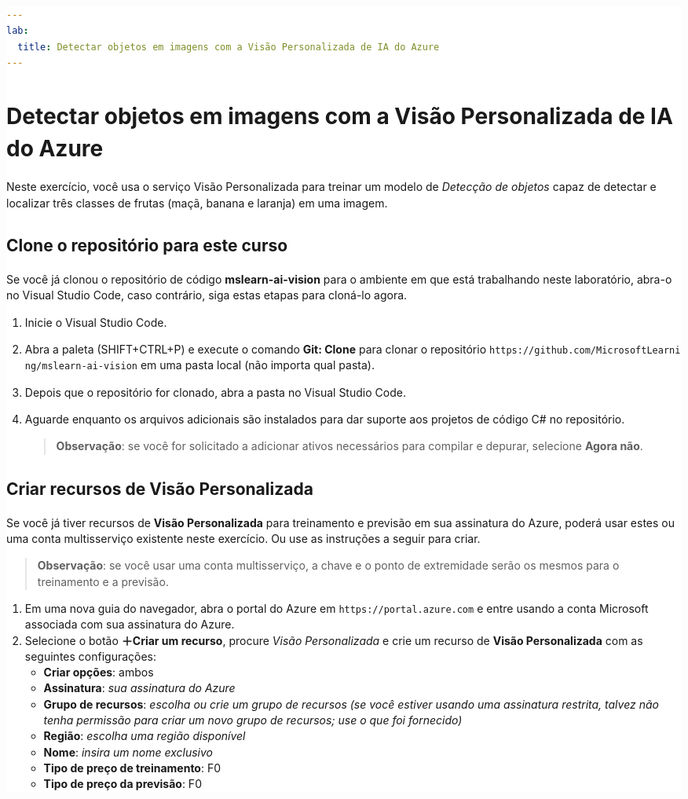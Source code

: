 ```yaml
---
lab:
  title: Detectar objetos em imagens com a Visão Personalizada de IA do Azure
---
```


# Detectar objetos em imagens com a Visão Personalizada de IA do Azure

Neste exercício, você usa o serviço Visão Personalizada para treinar um modelo de *Detecção de objetos* capaz de detectar e localizar três classes de frutas (maçã, banana e laranja) em uma imagem.

## Clone o repositório para este curso

Se você já clonou o repositório de código **mslearn-ai-vision** para o ambiente em que está trabalhando neste laboratório, abra-o no Visual Studio Code, caso contrário, siga estas etapas para cloná-lo agora.

1. Inicie o Visual Studio Code.
2. Abra a paleta (SHIFT+CTRL+P) e execute o comando **Git: Clone** para clonar o repositório `https://github.com/MicrosoftLearning/mslearn-ai-vision` em uma pasta local (não importa qual pasta).
3. Depois que o repositório for clonado, abra a pasta no Visual Studio Code.
4. Aguarde enquanto os arquivos adicionais são instalados para dar suporte aos projetos de código C# no repositório.

    > **Observação**: se você for solicitado a adicionar ativos necessários para compilar e depurar, selecione **Agora não**.

## Criar recursos de Visão Personalizada

Se você já tiver recursos de **Visão Personalizada** para treinamento e previsão em sua assinatura do Azure, poderá usar estes ou uma conta multisserviço existente neste exercício. Ou use as instruções a seguir para criar.

> **Observação**: se você usar uma conta multisserviço, a chave e o ponto de extremidade serão os mesmos para o treinamento e a previsão.

1. Em uma nova guia do navegador, abra o portal do Azure em `https://portal.azure.com` e entre usando a conta Microsoft associada com sua assinatura do Azure.
2. Selecione o botão **&#65291;Criar um recurso**, procure *Visão Personalizada* e crie um recurso de **Visão Personalizada** com as seguintes configurações:
    - **Criar opções**: ambos
    - **Assinatura**: *sua assinatura do Azure*
    - **Grupo de recursos**: *escolha ou crie um grupo de recursos (se você estiver usando uma assinatura restrita, talvez não tenha permissão para criar um novo grupo de recursos; use o que foi fornecido)*
    - **Região**: *escolha uma região disponível*
    - **Nome**: *insira um nome exclusivo*
    - **Tipo de preço de treinamento**: F0
    - **Tipo de preço da previsão**: F0
